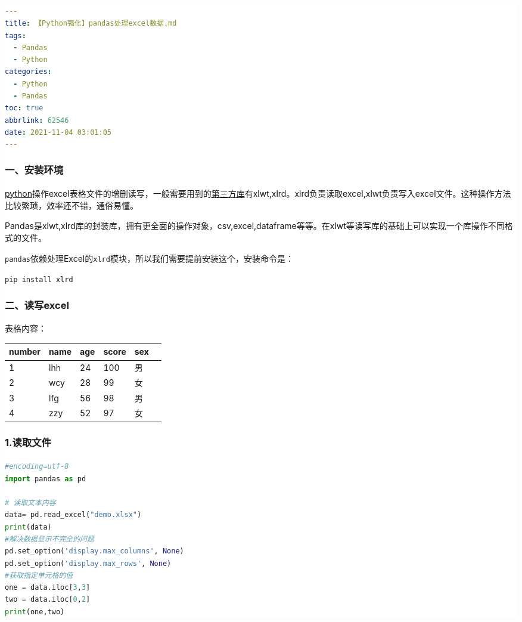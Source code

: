 ```yaml
---
title: 【Python强化】pandas处理excel数据.md
tags:
  - Pandas
  - Python
categories:
  - Python
  - Pandas
toc: true
abbrlink: 62546
date: 2021-11-04 03:01:05
---
```




### 一、安装环境

[python](https://so.csdn.net/so/search?from=pc_blog_highlight&q=python)操作excel表格文件的增删读写，一般需要用到的[第三方库](https://so.csdn.net/so/search?from=pc_blog_highlight&q=第三方库)有xlwt,xlrd。xlrd负责读取excel,xlwt负责写入excel文件。这种操作方法比较繁琐，效率还不错，通俗易懂。

Pandas是xlwt,xlrd库的封装库，拥有更全面的操作对象，csv,excel,dataframe等等。在xlwt等读写库的基础上可以实现一个库操作不同格式的文件。

`pandas`依赖处理Excel的`xlrd`模块，所以我们需要提前安装这个，安装命令是：



```PYTHON 
pip install xlrd
```

### 二、读写excel

表格内容：

| number | name | age  | score | sex  |      |
| ------ | ---- | ---- | ----- | ---- | ---- |
| 1      | lhh  | 24   | 100   | 男   |      |
| 2      | wcy  | 28   | 99    | 女   |      |
| 3      | lfg  | 56   | 98    | 男   |      |
| 4      | zzy  | 52   | 97    | 女   |      |

### 1.读取文件

```python
#encoding=utf-8
import pandas as pd

# 读取文本内容
data= pd.read_excel("demo.xlsx")
print(data)
#解决数据显示不完全的问题
pd.set_option('display.max_columns', None)
pd.set_option('display.max_rows', None)
#获取指定单元格的值
one = data.iloc[3,3]
two = data.iloc[0,2]
print(one,two)
```
